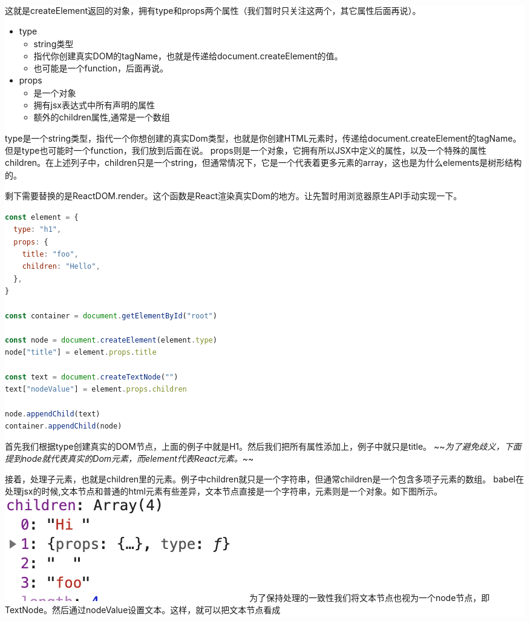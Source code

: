 这就是createElement返回的对象，拥有type和props两个属性（我们暂时只关注这两个，其它属性后面再说）。

- type
  - string类型
  - 指代你创建真实DOM的tagName，也就是传递给document.createElement的值。
  - 也可能是一个function，后面再说。
- props
  - 是一个对象
  - 拥有jsx表达式中所有声明的属性
  - 额外的children属性,通常是一个数组

type是一个string类型，指代一个你想创建的真实Dom类型，也就是你创建HTML元素时，传递给document.createElement的tagName。但是type也可能时一个function，我们放到后面在说。
props则是一个对象，它拥有所以JSX中定义的属性，以及一个特殊的属性children。在上述列子中，children只是一个string，但通常情况下，它是一个代表着更多元素的array，这也是为什么elements是树形结构的。

剩下需要替换的是ReactDOM.render。这个函数是React渲染真实Dom的地方。让先暂时用浏览器原生API手动实现一下。

```javascript
const element = {
  type: "h1",
  props: {
    title: "foo",
    children: "Hello",
  },
}

const container = document.getElementById("root")

const node = document.createElement(element.type)
node["title"] = element.props.title

const text = document.createTextNode("")
text["nodeValue"] = element.props.children

node.appendChild(text)
container.appendChild(node)
```

首先我们根据type创建真实的DOM节点，上面的例子中就是H1。然后我们把所有属性添加上，例子中就只是title。
\~~*为了避免歧义，下面提到node就代表真实的Dom元素，而element代表React元素。*~~

接着，处理子元素，也就是children里的元素。例子中children就只是一个字符串，但通常children是一个包含多项子元素的数组。
babel在处理jsx的时候,文本节点和普通的html元素有些差异，文本节点直接是一个字符串，元素则是一个对象。如下图所示。
![image.png](../assets/vwq7ag/1578560058719-30c988ac-e1e6-42c6-ae45-b20dddb656d5.png)
为了保持处理的一致性我们将文本节点也视为一个node节点，即TextNode。然后通过nodeValue设置文本。这样，就可以把文本节点看成
